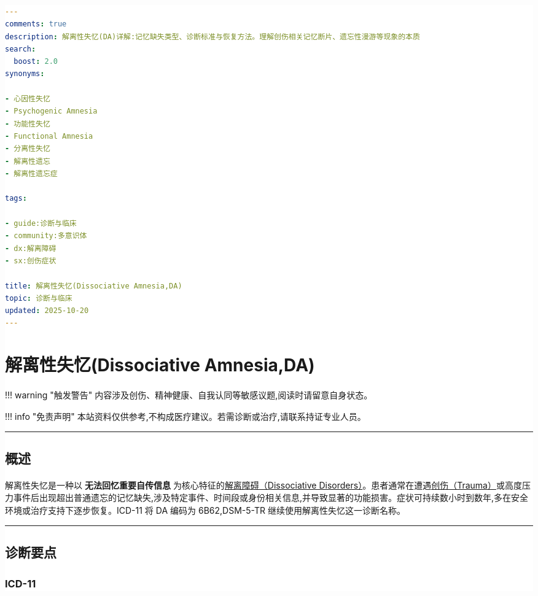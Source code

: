 ```yaml
---
comments: true
description: 解离性失忆(DA)详解:记忆缺失类型、诊断标准与恢复方法。理解创伤相关记忆断片、遗忘性漫游等现象的本质
search:
  boost: 2.0
synonyms:

- 心因性失忆
- Psychogenic Amnesia
- 功能性失忆
- Functional Amnesia
- 分离性失忆
- 解离性遗忘
- 解离性遗忘症

tags:

- guide:诊断与临床
- community:多意识体
- dx:解离障碍
- sx:创伤症状

title: 解离性失忆(Dissociative Amnesia,DA)
topic: 诊断与临床
updated: 2025-10-20
---
```


# 解离性失忆(Dissociative Amnesia,DA)

!!! warning "触发警告"
    内容涉及创伤、精神健康、自我认同等敏感议题,阅读时请留意自身状态。

!!! info "免责声明"
    本站资料仅供参考,不构成医疗建议。若需诊断或治疗,请联系持证专业人员。

---

## 概述

解离性失忆是一种以 **无法回忆重要自传信息** 为核心特征的[解离障碍（Dissociative Disorders）](Dissociative-Disorders.md)。患者通常在遭遇[创伤（Trauma）](Trauma.md)或高度压力事件后出现超出普通遗忘的记忆缺失,涉及特定事件、时间段或身份相关信息,并导致显著的功能损害。症状可持续数小时到数年,多在安全环境或治疗支持下逐步恢复。ICD-11 将 DA 编码为 6B62,DSM-5-TR 继续使用解离性失忆这一诊断名称。

---

## 诊断要点

### ICD-11
